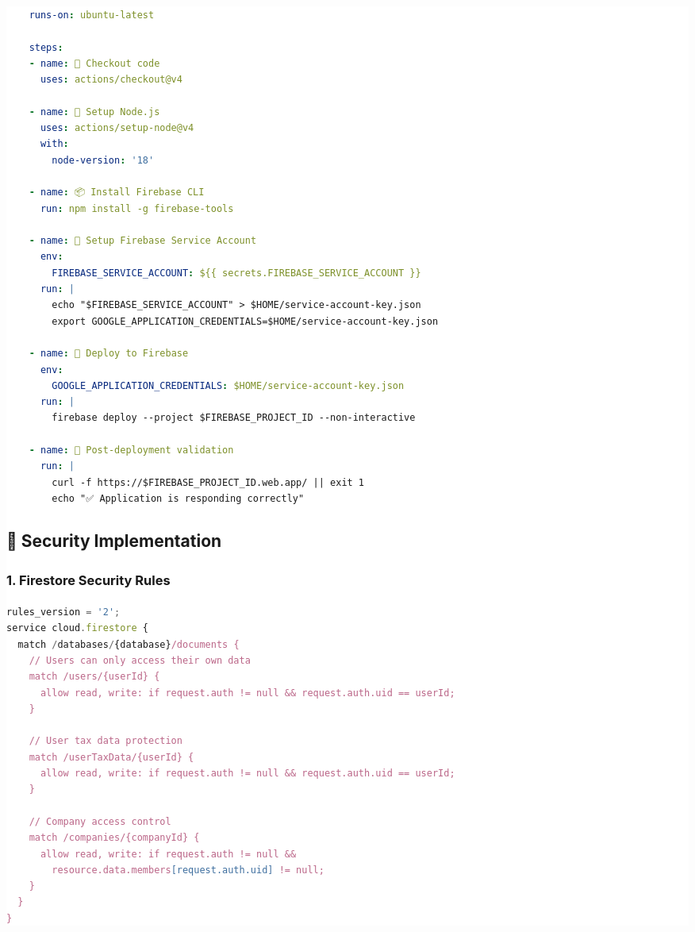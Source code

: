 ```yaml
    runs-on: ubuntu-latest
    
    steps:
    - name: 🚀 Checkout code
      uses: actions/checkout@v4
      
    - name: 🔧 Setup Node.js
      uses: actions/setup-node@v4
      with:
        node-version: '18'
        
    - name: 📦 Install Firebase CLI
      run: npm install -g firebase-tools
      
    - name: 🔐 Setup Firebase Service Account
      env:
        FIREBASE_SERVICE_ACCOUNT: ${{ secrets.FIREBASE_SERVICE_ACCOUNT }}
      run: |
        echo "$FIREBASE_SERVICE_ACCOUNT" > $HOME/service-account-key.json
        export GOOGLE_APPLICATION_CREDENTIALS=$HOME/service-account-key.json
        
    - name: 🚀 Deploy to Firebase
      env:
        GOOGLE_APPLICATION_CREDENTIALS: $HOME/service-account-key.json
      run: |
        firebase deploy --project $FIREBASE_PROJECT_ID --non-interactive
        
    - name: 🧪 Post-deployment validation
      run: |
        curl -f https://$FIREBASE_PROJECT_ID.web.app/ || exit 1
        echo "✅ Application is responding correctly"
```

## 🔐 Security Implementation

### 1. Firestore Security Rules

```javascript
rules_version = '2';
service cloud.firestore {
  match /databases/{database}/documents {
    // Users can only access their own data
    match /users/{userId} {
      allow read, write: if request.auth != null && request.auth.uid == userId;
    }
    
    // User tax data protection
    match /userTaxData/{userId} {
      allow read, write: if request.auth != null && request.auth.uid == userId;
    }
    
    // Company access control
    match /companies/{companyId} {
      allow read, write: if request.auth != null && 
        resource.data.members[request.auth.uid] != null;
    }
  }
}
```
